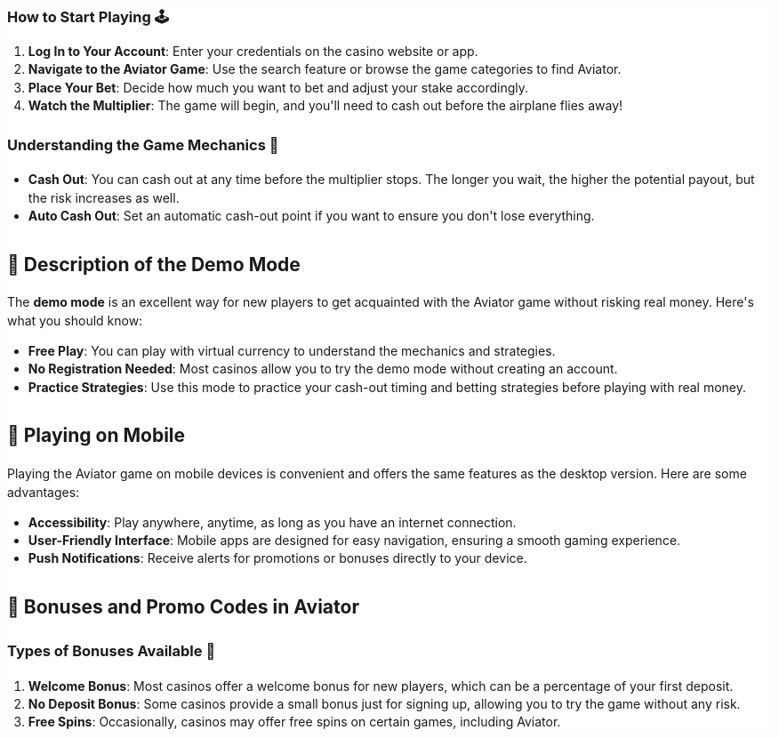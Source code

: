 ### How to Start Playing 🕹️

1.  **Log In to Your Account**: Enter your credentials on the casino
    website or app.
2.  **Navigate to the Aviator Game**: Use the search feature or browse
    the game categories to find Aviator.
3.  **Place Your Bet**: Decide how much you want to bet and adjust your
    stake accordingly.
4.  **Watch the Multiplier**: The game will begin, and you'll need to
    cash out before the airplane flies away!

### Understanding the Game Mechanics 🚀

-   **Cash Out**: You can cash out at any time before the multiplier
    stops. The longer you wait, the higher the potential payout, but the
    risk increases as well.
-   **Auto Cash Out**: Set an automatic cash-out point if you want to
    ensure you don't lose everything.

## 🌟 Description of the Demo Mode

The **demo mode** is an excellent way for new players to get acquainted
with the Aviator game without risking real money. Here's what you should
know:

-   **Free Play**: You can play with virtual currency to understand the
    mechanics and strategies.
-   **No Registration Needed**: Most casinos allow you to try the demo
    mode without creating an account.
-   **Practice Strategies**: Use this mode to practice your cash-out
    timing and betting strategies before playing with real money.

## 📱 Playing on Mobile

Playing the Aviator game on mobile devices is convenient and offers the
same features as the desktop version. Here are some advantages:

-   **Accessibility**: Play anywhere, anytime, as long as you have an
    internet connection.
-   **User-Friendly Interface**: Mobile apps are designed for easy
    navigation, ensuring a smooth gaming experience.
-   **Push Notifications**: Receive alerts for promotions or bonuses
    directly to your device.

## 🎉 Bonuses and Promo Codes in Aviator

### Types of Bonuses Available 🎁

1.  **Welcome Bonus**: Most casinos offer a welcome bonus for new
    players, which can be a percentage of your first deposit.
2.  **No Deposit Bonus**: Some casinos provide a small bonus just for
    signing up, allowing you to try the game without any risk.
3.  **Free Spins**: Occasionally, casinos may offer free spins on
    certain games, including Aviator.
